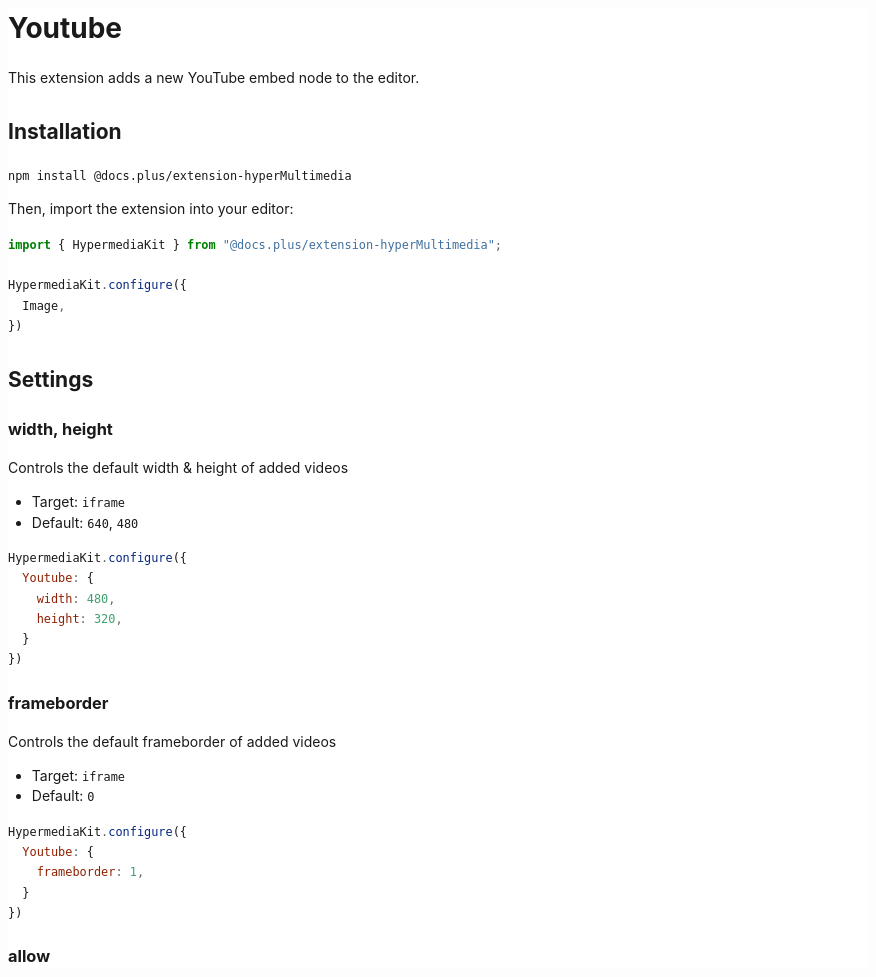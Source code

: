 # Youtube

This extension adds a new YouTube embed node to the editor.

## Installation

```bash
npm install @docs.plus/extension-hyperMultimedia
```

Then, import the extension into your editor:

```js
import { HypermediaKit } from "@docs.plus/extension-hyperMultimedia";

HypermediaKit.configure({
  Image,
})
```

## Settings

### width, height

Controls the default width & height of added videos

- Target: `iframe`
- Default: `640`, `480`

```js
HypermediaKit.configure({
  Youtube: {
    width: 480,
    height: 320,
  }
})
```

### frameborder

Controls the default frameborder of added videos

- Target: `iframe`
- Default: `0`

```js
HypermediaKit.configure({
  Youtube: {
    frameborder: 1,
  }
})
```

### allow
